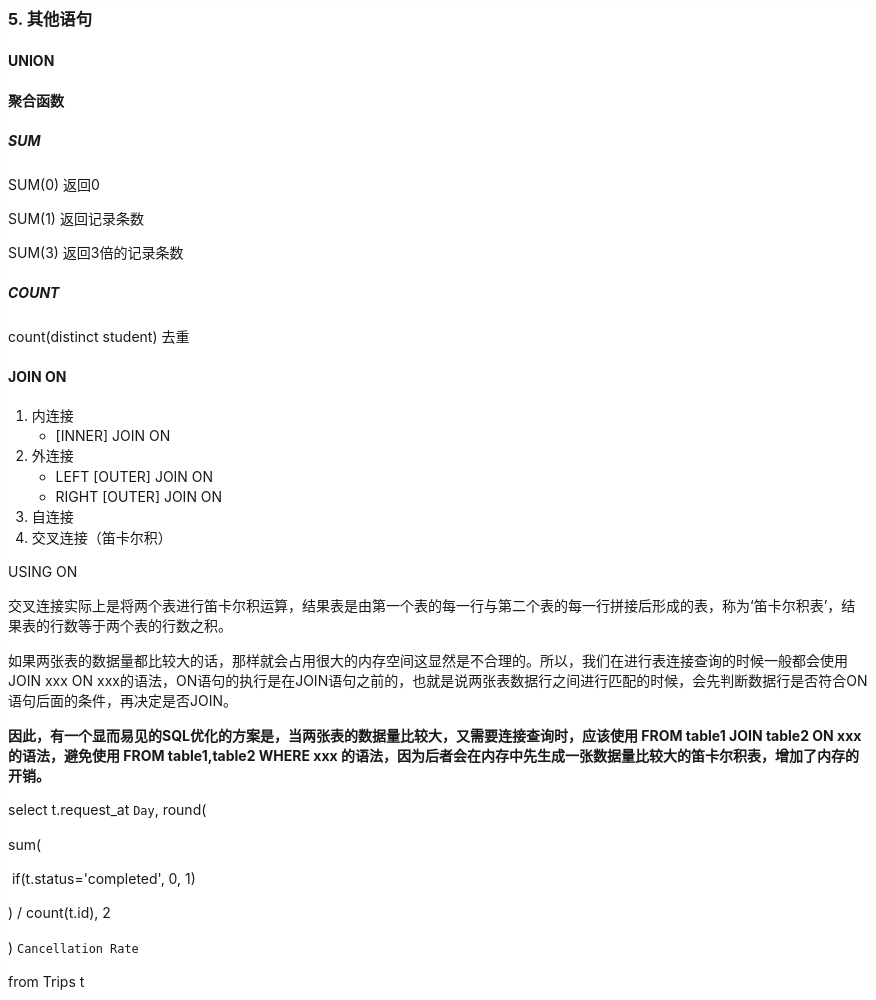 

### 5. 其他语句

#### UNION





#### 聚合函数

##### SUM

SUM(0) 返回0

SUM(1) 返回记录条数

SUM(3) 返回3倍的记录条数



##### COUNT

count(distinct student) 去重



#### JOIN ON

1. 内连接 
   - [INNER] JOIN ON
2. 外连接
   - LEFT [OUTER] JOIN ON
   - RIGHT [OUTER] JOIN ON
3. 自连接
4. 交叉连接（笛卡尔积）

USING ON

交叉连接实际上是将两个表进行笛卡尔积运算，结果表是由第一个表的每一行与第二个表的每一行拼接后形成的表，称为‘笛卡尔积表’，结果表的行数等于两个表的行数之积。

如果两张表的数据量都比较大的话，那样就会占用很大的内存空间这显然是不合理的。所以，我们在进行表连接查询的时候一般都会使用JOIN xxx ON xxx的语法，ON语句的执行是在JOIN语句之前的，也就是说两张表数据行之间进行匹配的时候，会先判断数据行是否符合ON语句后面的条件，再决定是否JOIN。

**因此，有一个显而易见的SQL优化的方案是，当两张表的数据量比较大，又需要连接查询时，应该使用 FROM table1 JOIN table2 ON xxx的语法，避免使用 FROM table1,table2 WHERE xxx 的语法，因为后者会在内存中先生成一张数据量比较大的笛卡尔积表，增加了内存的开销。**





select t.request_at `Day`, round(

  sum(

​    if(t.status='completed', 0, 1)

  ) / count(t.id), 2

) `Cancellation Rate`

from Trips t
